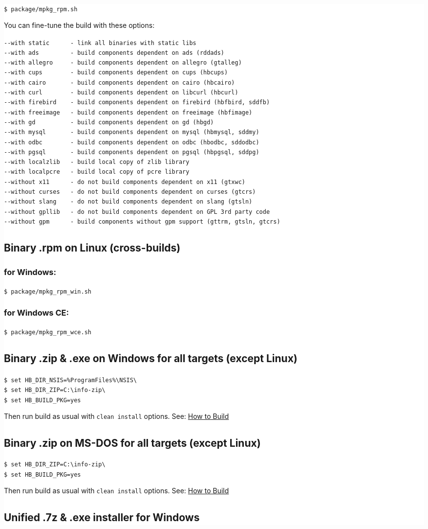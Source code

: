     $ package/mpkg_rpm.sh

You can fine-tune the build with these options:

    --with static      - link all binaries with static libs
    --with ads         - build components dependent on ads (rddads)
    --with allegro     - build components dependent on allegro (gtalleg)
    --with cups        - build components dependent on cups (hbcups)
    --with cairo       - build components dependent on cairo (hbcairo)
    --with curl        - build components dependent on libcurl (hbcurl)
    --with firebird    - build components dependent on firebird (hbfbird, sddfb)
    --with freeimage   - build components dependent on freeimage (hbfimage)
    --with gd          - build components dependent on gd (hbgd)
    --with mysql       - build components dependent on mysql (hbmysql, sddmy)
    --with odbc        - build components dependent on odbc (hbodbc, sddodbc)
    --with pgsql       - build components dependent on pgsql (hbpgsql, sddpg)
    --with localzlib   - build local copy of zlib library
    --with localpcre   - build local copy of pcre library
    --without x11      - do not build components dependent on x11 (gtxwc)
    --without curses   - do not build components dependent on curses (gtcrs)
    --without slang    - do not build components dependent on slang (gtsln)
    --without gpllib   - do not build components dependent on GPL 3rd party code
    --without gpm      - build components without gpm support (gttrm, gtsln, gtcrs)

## Binary .rpm on Linux (cross-builds)

### for Windows:

    $ package/mpkg_rpm_win.sh

### for Windows CE:

    $ package/mpkg_rpm_wce.sh

## Binary .zip & .exe on Windows for all targets (except Linux)

    $ set HB_DIR_NSIS=%ProgramFiles%\NSIS\
    $ set HB_DIR_ZIP=C:\info-zip\
    $ set HB_BUILD_PKG=yes

Then run build as usual with `clean install` options.
See: [How to Build](#how-to-build)

## Binary .zip on MS-DOS for all targets (except Linux)

    $ set HB_DIR_ZIP=C:\info-zip\
    $ set HB_BUILD_PKG=yes

Then run build as usual with `clean install` options.
See: [How to Build](#how-to-build)

## Unified .7z & .exe installer for Windows
